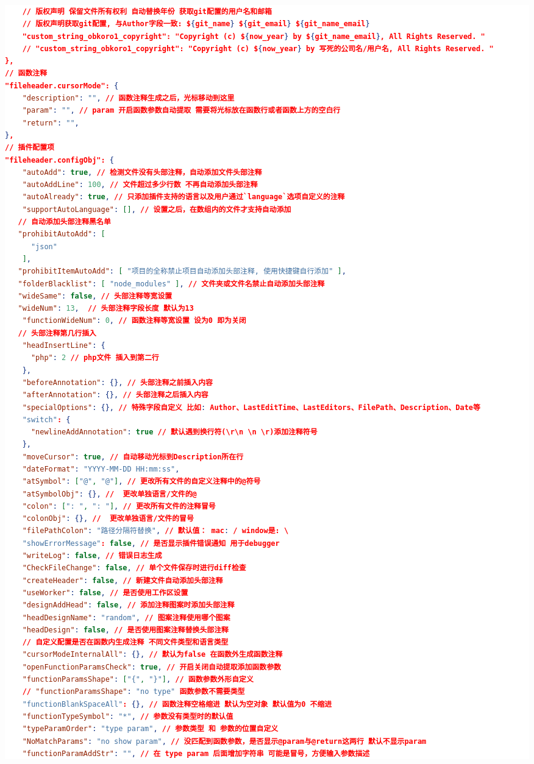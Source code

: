 ```json
    // 版权声明 保留文件所有权利 自动替换年份 获取git配置的用户名和邮箱
    // 版权声明获取git配置, 与Author字段一致: ${git_name} ${git_email} ${git_name_email}
    "custom_string_obkoro1_copyright": "Copyright (c) ${now_year} by ${git_name_email}, All Rights Reserved. "
    // "custom_string_obkoro1_copyright": "Copyright (c) ${now_year} by 写死的公司名/用户名, All Rights Reserved. "
},
// 函数注释
"fileheader.cursorMode": {
    "description": "", // 函数注释生成之后，光标移动到这里
    "param": "", // param 开启函数参数自动提取 需要将光标放在函数行或者函数上方的空白行
    "return": "",
},
// 插件配置项
"fileheader.configObj": {
    "autoAdd": true, // 检测文件没有头部注释，自动添加文件头部注释
    "autoAddLine": 100, // 文件超过多少行数 不再自动添加头部注释
    "autoAlready": true, // 只添加插件支持的语言以及用户通过`language`选项自定义的注释
    "supportAutoLanguage": [], // 设置之后，在数组内的文件才支持自动添加
   // 自动添加头部注释黑名单
   "prohibitAutoAdd": [
      "json"
    ],
   "prohibitItemAutoAdd": [ "项目的全称禁止项目自动添加头部注释, 使用快捷键自行添加" ],
   "folderBlacklist": [ "node_modules" ], // 文件夹或文件名禁止自动添加头部注释
   "wideSame": false, // 头部注释等宽设置
   "wideNum": 13,  // 头部注释字段长度 默认为13
    "functionWideNum": 0, // 函数注释等宽设置 设为0 即为关闭
   // 头部注释第几行插入
    "headInsertLine": {
      "php": 2 // php文件 插入到第二行
    },
    "beforeAnnotation": {}, // 头部注释之前插入内容
    "afterAnnotation": {}, // 头部注释之后插入内容
    "specialOptions": {}, // 特殊字段自定义 比如: Author、LastEditTime、LastEditors、FilePath、Description、Date等
    "switch": {
      "newlineAddAnnotation": true // 默认遇到换行符(\r\n \n \r)添加注释符号
    },
    "moveCursor": true, // 自动移动光标到Description所在行
    "dateFormat": "YYYY-MM-DD HH:mm:ss",
    "atSymbol": ["@", "@"], // 更改所有文件的自定义注释中的@符号
    "atSymbolObj": {}, //  更改单独语言/文件的@
    "colon": [": ", ": "], // 更改所有文件的注释冒号
    "colonObj": {}, //  更改单独语言/文件的冒号
    "filePathColon": "路径分隔符替换", // 默认值： mac: / window是: \
    "showErrorMessage": false, // 是否显示插件错误通知 用于debugger
    "writeLog": false, // 错误日志生成
    "CheckFileChange": false, // 单个文件保存时进行diff检查
    "createHeader": false, // 新建文件自动添加头部注释
    "useWorker": false, // 是否使用工作区设置
    "designAddHead": false, // 添加注释图案时添加头部注释
    "headDesignName": "random", // 图案注释使用哪个图案 
    "headDesign": false, // 是否使用图案注释替换头部注释
    // 自定义配置是否在函数内生成注释 不同文件类型和语言类型
    "cursorModeInternalAll": {}, // 默认为false 在函数外生成函数注释
    "openFunctionParamsCheck": true, // 开启关闭自动提取添加函数参数
    "functionParamsShape": ["{", "}"], // 函数参数外形自定义 
    // "functionParamsShape": "no type" 函数参数不需要类型
    "functionBlankSpaceAll": {}, // 函数注释空格缩进 默认为空对象 默认值为0 不缩进
    "functionTypeSymbol": "*", // 参数没有类型时的默认值
    "typeParamOrder": "type param", // 参数类型 和 参数的位置自定义
    "NoMatchParams": "no show param", // 没匹配到函数参数，是否显示@param与@return这两行 默认不显示param
    "functionParamAddStr": "", // 在 type param 后面增加字符串 可能是冒号，方便输入参数描述
```